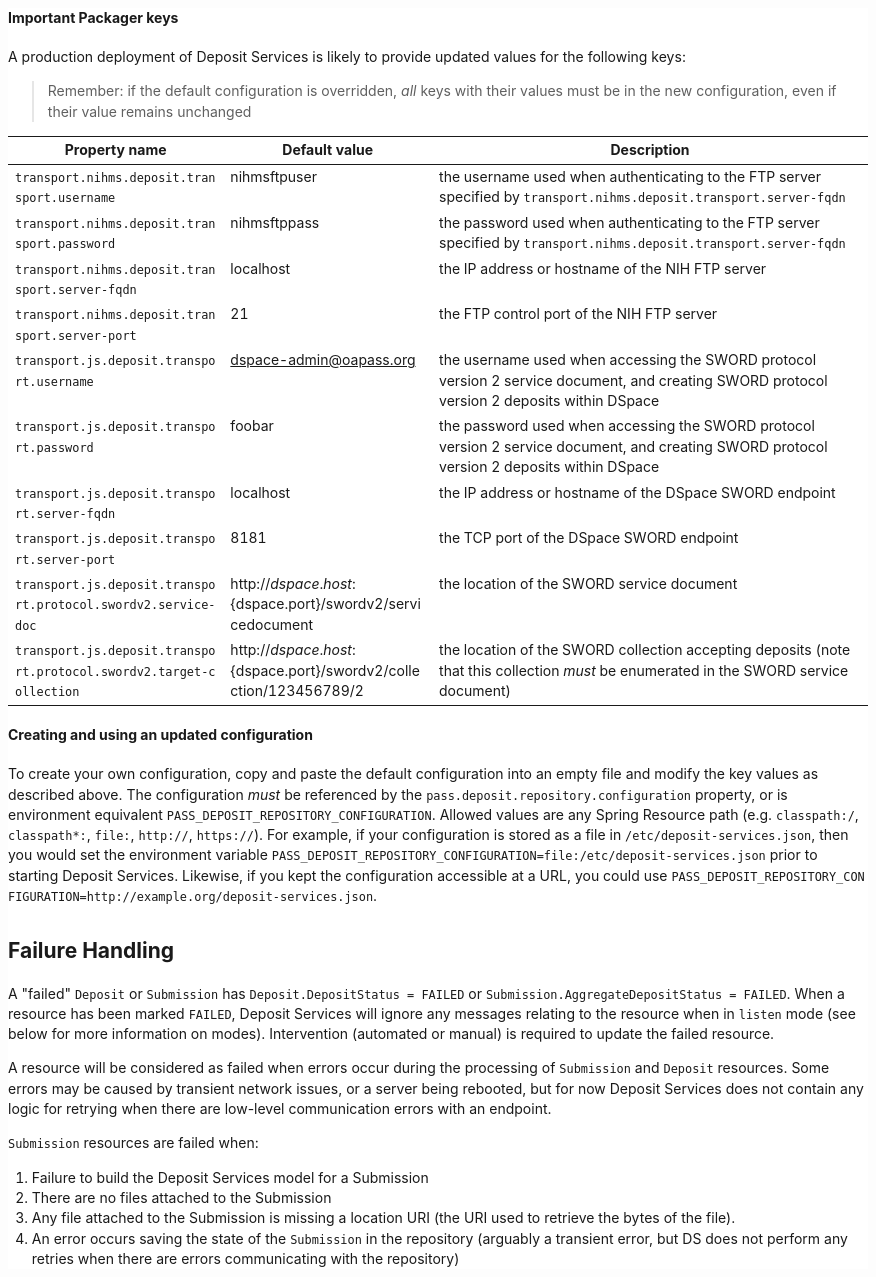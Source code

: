 #### Important Packager keys

A production deployment of Deposit Services is likely to provide updated values for the following keys:
> Remember: if the default configuration is overridden, _all_ keys with their values must be in the new configuration, even if their value remains unchanged

|Property name                                                       |Default value                                                         |Description|
|--------------------------------------------------------------------|----------------------------------------------------------------------|-----------|
|`transport.nihms.deposit.transport.username`                        |nihmsftpuser                                                          |the username used when authenticating to the FTP server specified by `transport.nihms.deposit.transport.server-fqdn`
|`transport.nihms.deposit.transport.password`                        |nihmsftppass                                                          |the password used when authenticating to the FTP server specified by `transport.nihms.deposit.transport.server-fqdn`
|`transport.nihms.deposit.transport.server-fqdn`                     |localhost                                                             |the IP address or hostname of the NIH FTP server 
|`transport.nihms.deposit.transport.server-port`                     |21                                                                    |the FTP control port of the NIH FTP server
|`transport.js.deposit.transport.username`                           |dspace-admin@oapass.org                                               |the username used when accessing the SWORD protocol version 2 service document, and creating SWORD protocol version 2 deposits within DSpace
|`transport.js.deposit.transport.password`                           |foobar                                                                |the password used when accessing the SWORD protocol version 2 service document, and creating SWORD protocol version 2 deposits within DSpace
|`transport.js.deposit.transport.server-fqdn`                        |localhost                                                             |the IP address or hostname of the DSpace SWORD endpoint
|`transport.js.deposit.transport.server-port`                        |8181                                                                  |the TCP port of the DSpace SWORD endpoint
|`transport.js.deposit.transport.protocol.swordv2.service-doc`       |http://${dspace.host}:${dspace.port}/swordv2/servicedocument          |the location of the SWORD service document
|`transport.js.deposit.transport.protocol.swordv2.target-collection` |http://${dspace.host}:${dspace.port}/swordv2/collection/123456789/2   |the location of the SWORD collection accepting deposits (note that this collection _must_ be enumerated in the SWORD service document)

#### Creating and using an updated configuration

To create your own configuration, copy and paste the default configuration into an empty file and modify the key values as described above.  The configuration _must_ be referenced by the `pass.deposit.repository.configuration` property, or is environment equivalent `PASS_DEPOSIT_REPOSITORY_CONFIGURATION`.  Allowed values are any Spring Resource path (e.g. `classpath:/`, `classpath*:`, `file:`, `http://`, `https://`).  For example, if your configuration is stored as a file in `/etc/deposit-services.json`, then you would set the environment variable `PASS_DEPOSIT_REPOSITORY_CONFIGURATION=file:/etc/deposit-services.json` prior to starting Deposit Services.  Likewise, if you kept the configuration accessible at a URL, you could use `PASS_DEPOSIT_REPOSITORY_CONFIGURATION=http://example.org/deposit-services.json`.

## Failure Handling

A "failed" `Deposit` or `Submission` has `Deposit.DepositStatus = FAILED` or `Submission.AggregateDepositStatus = FAILED`.  When a resource has been marked `FAILED`, Deposit Services will ignore any messages relating to the resource when in `listen` mode (see below for more information on modes).  Intervention (automated or manual) is required to update the failed resource.

A resource will be considered as failed when errors occur during the processing of `Submission` and `Deposit` resources.  Some errors may be caused by transient network issues, or a server being rebooted, but for now Deposit Services does not contain any logic for retrying when there are low-level communication errors with an endpoint.

`Submission` resources are failed when:
1.  Failure to build the Deposit Services model for a Submission
1.  There are no files attached to the Submission
1.  Any file attached to the Submission is missing a location URI (the URI used to retrieve the bytes of the file).
1.  An error occurs saving the state of the `Submission` in the repository (arguably a transient error, but DS does not perform any retries when there are errors communicating with the repository)
